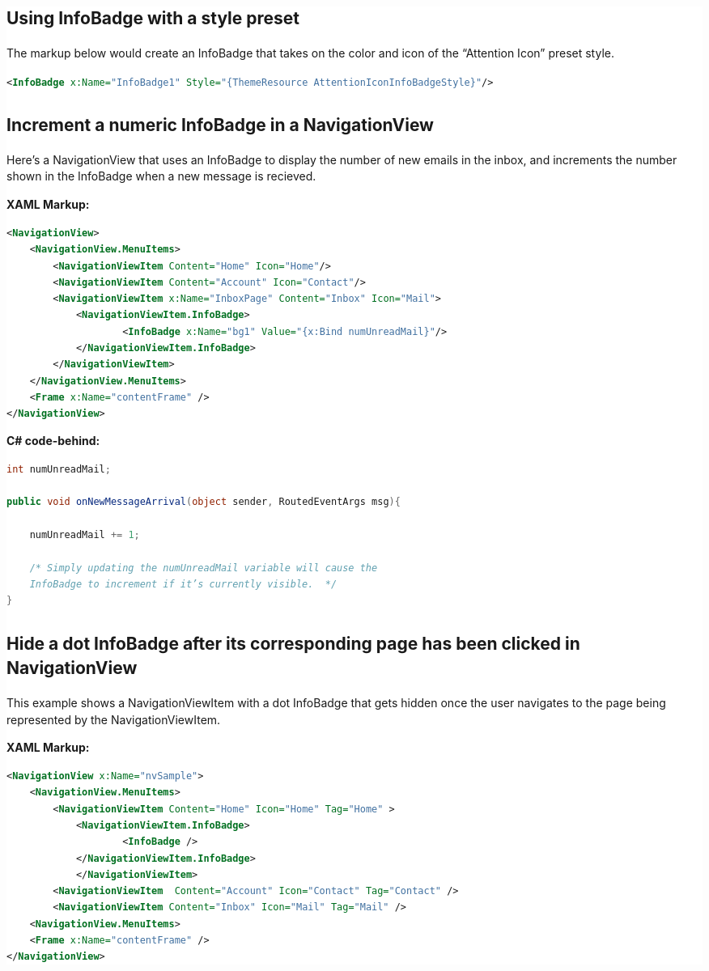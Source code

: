 ## Using InfoBadge with a style preset
The markup below would create an InfoBadge that takes on the color and icon of the “Attention Icon” preset style. 

```xml
<InfoBadge x:Name="InfoBadge1" Style="{ThemeResource AttentionIconInfoBadgeStyle}"/>
```

## Increment a numeric InfoBadge in a NavigationView
Here’s a NavigationView that uses an InfoBadge to display the number of new emails in the inbox, and increments the number shown in the InfoBadge when a new message is recieved. 

**XAML Markup:**
```xml
<NavigationView>
    <NavigationView.MenuItems>
        <NavigationViewItem Content="Home" Icon="Home"/>
        <NavigationViewItem Content="Account" Icon="Contact"/>
        <NavigationViewItem x:Name="InboxPage" Content="Inbox" Icon="Mail">
            <NavigationViewItem.InfoBadge>
                    <InfoBadge x:Name="bg1" Value="{x:Bind numUnreadMail}"/>
            </NavigationViewItem.InfoBadge>
        </NavigationViewItem>
    </NavigationView.MenuItems> 
    <Frame x:Name="contentFrame" />
</NavigationView>
```

**C# code-behind:**
```csharp
int numUnreadMail; 

public void onNewMessageArrival(object sender, RoutedEventArgs msg){

    numUnreadMail += 1;

    /* Simply updating the numUnreadMail variable will cause the 
    InfoBadge to increment if it’s currently visible.  */
}
```

## Hide a dot InfoBadge after its corresponding page has been clicked in NavigationView

This example shows a NavigationViewItem with a dot InfoBadge that gets hidden once the user navigates to the page being represented by the NavigationViewItem.

**XAML Markup:**
```xml
<NavigationView x:Name="nvSample">
    <NavigationView.MenuItems>
        <NavigationViewItem Content="Home" Icon="Home" Tag="Home" >
            <NavigationViewItem.InfoBadge>
                    <InfoBadge />
            </NavigationViewItem.InfoBadge>
            </NavigationViewItem>
        <NavigationViewItem  Content="Account" Icon="Contact" Tag="Contact" />
        <NavigationViewItem Content="Inbox" Icon="Mail" Tag="Mail" />
    <NavigationView.MenuItems>
    <Frame x:Name="contentFrame" />
</NavigationView>
 ```
